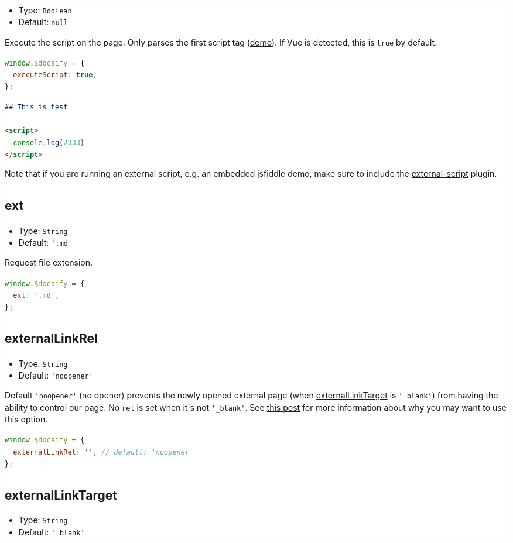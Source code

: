 - Type: `Boolean`
- Default: `null`

Execute the script on the page. Only parses the first script tag ([demo](themes)). If Vue is detected, this is `true` by default.

```js
window.$docsify = {
  executeScript: true,
};
```

```markdown
## This is test

<script>
  console.log(2333)
</script>
```

Note that if you are running an external script, e.g. an embedded jsfiddle demo, make sure to include the [external-script](plugins.md?id=external-script) plugin.

## ext

- Type: `String`
- Default: `'.md'`

Request file extension.

```js
window.$docsify = {
  ext: '.md',
};
```

## externalLinkRel

- Type: `String`
- Default: `'noopener'`

Default `'noopener'` (no opener) prevents the newly opened external page (when [externalLinkTarget](#externallinktarget) is `'_blank'`) from having the ability to control our page. No `rel` is set when it's not `'_blank'`. See [this post](https://mathiasbynens.github.io/rel-noopener/) for more information about why you may want to use this option.

```js
window.$docsify = {
  externalLinkRel: '', // default: 'noopener'
};
```

## externalLinkTarget

- Type: `String`
- Default: `'_blank'`
